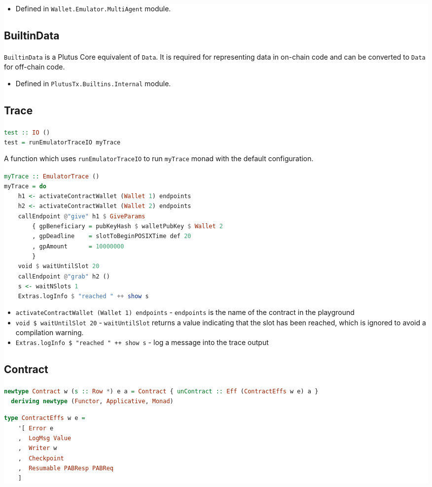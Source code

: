 * Defined in `Wallet.Emulator.MultiAgent` module.
 
## BuiltinData

`BuiltinData` is a Plutus Core equivalent of `Data`.  It is required for representing data in on-chain code and can be converted to `Data` for off-chain code.

* Defined in `PlutusTx.Builtins.Internal` module.

## Trace 

```haskell
test :: IO ()
test = runEmulatorTraceIO myTrace
```

A function which uses `runEmulatorTraceIO` to run `myTrace` monad with the default configuration.

```haskell 
myTrace :: EmulatorTrace ()
myTrace = do
    h1 <- activateContractWallet (Wallet 1) endpoints
    h2 <- activateContractWallet (Wallet 2) endpoints
    callEndpoint @"give" h1 $ GiveParams
        { gpBeneficiary = pubKeyHash $ walletPubKey $ Wallet 2
        , gpDeadline    = slotToBeginPOSIXTime def 20
        , gpAmount      = 10000000
        }
    void $ waitUntilSlot 20
    callEndpoint @"grab" h2 ()
    s <- waitNSlots 1
    Extras.logInfo $ "reached " ++ show s
```

* `activateContractWallet (Wallet 1) endpoints` - `endpoints` is the name of the contract in the playground
* `void $ waitUntilSlot 20` - `waitUntilSlot` returns a value indicating that the slot has been reached, which is ignored to avoid a compilation warning.
* `Extras.logInfo $ "reached " ++ show s` - log a message into the trace output

## Contract

```haskell
newtype Contract w (s :: Row *) e a = Contract { unContract :: Eff (ContractEffs w e) a }
  deriving newtype (Functor, Applicative, Monad)
```

```haskell
type ContractEffs w e =
    '[ Error e
    ,  LogMsg Value
    ,  Writer w
    ,  Checkpoint
    ,  Resumable PABResp PABReq
    ]
```
